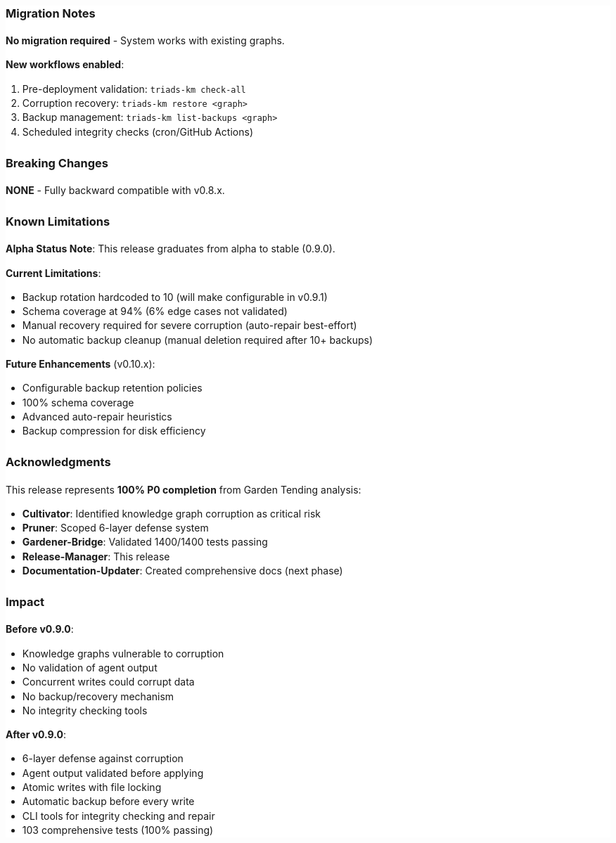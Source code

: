 ### Migration Notes

**No migration required** - System works with existing graphs.

**New workflows enabled**:
1. Pre-deployment validation: `triads-km check-all`
2. Corruption recovery: `triads-km restore <graph>`
3. Backup management: `triads-km list-backups <graph>`
4. Scheduled integrity checks (cron/GitHub Actions)

### Breaking Changes

**NONE** - Fully backward compatible with v0.8.x.

### Known Limitations

**Alpha Status Note**: This release graduates from alpha to stable (0.9.0).

**Current Limitations**:
- Backup rotation hardcoded to 10 (will make configurable in v0.9.1)
- Schema coverage at 94% (6% edge cases not validated)
- Manual recovery required for severe corruption (auto-repair best-effort)
- No automatic backup cleanup (manual deletion required after 10+ backups)

**Future Enhancements** (v0.10.x):
- Configurable backup retention policies
- 100% schema coverage
- Advanced auto-repair heuristics
- Backup compression for disk efficiency

### Acknowledgments

This release represents **100% P0 completion** from Garden Tending analysis:

- **Cultivator**: Identified knowledge graph corruption as critical risk
- **Pruner**: Scoped 6-layer defense system
- **Gardener-Bridge**: Validated 1400/1400 tests passing
- **Release-Manager**: This release
- **Documentation-Updater**: Created comprehensive docs (next phase)

### Impact

**Before v0.9.0**:
- Knowledge graphs vulnerable to corruption
- No validation of agent output
- Concurrent writes could corrupt data
- No backup/recovery mechanism
- No integrity checking tools

**After v0.9.0**:
- 6-layer defense against corruption
- Agent output validated before applying
- Atomic writes with file locking
- Automatic backup before every write
- CLI tools for integrity checking and repair
- 103 comprehensive tests (100% passing)
